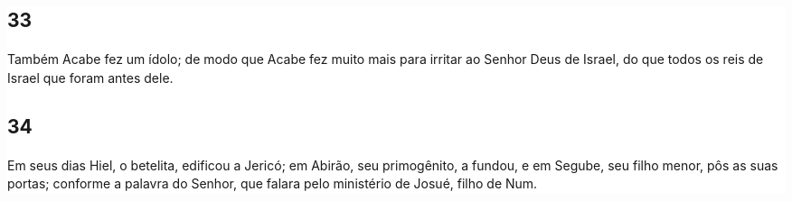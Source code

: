## 33
Também Acabe fez um ídolo; de modo que Acabe fez muito mais para irritar ao Senhor Deus de Israel, do que todos os reis de Israel que foram antes dele.

## 34
Em seus dias Hiel, o betelita, edificou a Jericó; em Abirão, seu primogênito, a fundou, e em Segube, seu filho menor, pôs as suas portas; conforme a palavra do Senhor, que falara pelo ministério de Josué, filho de Num.

